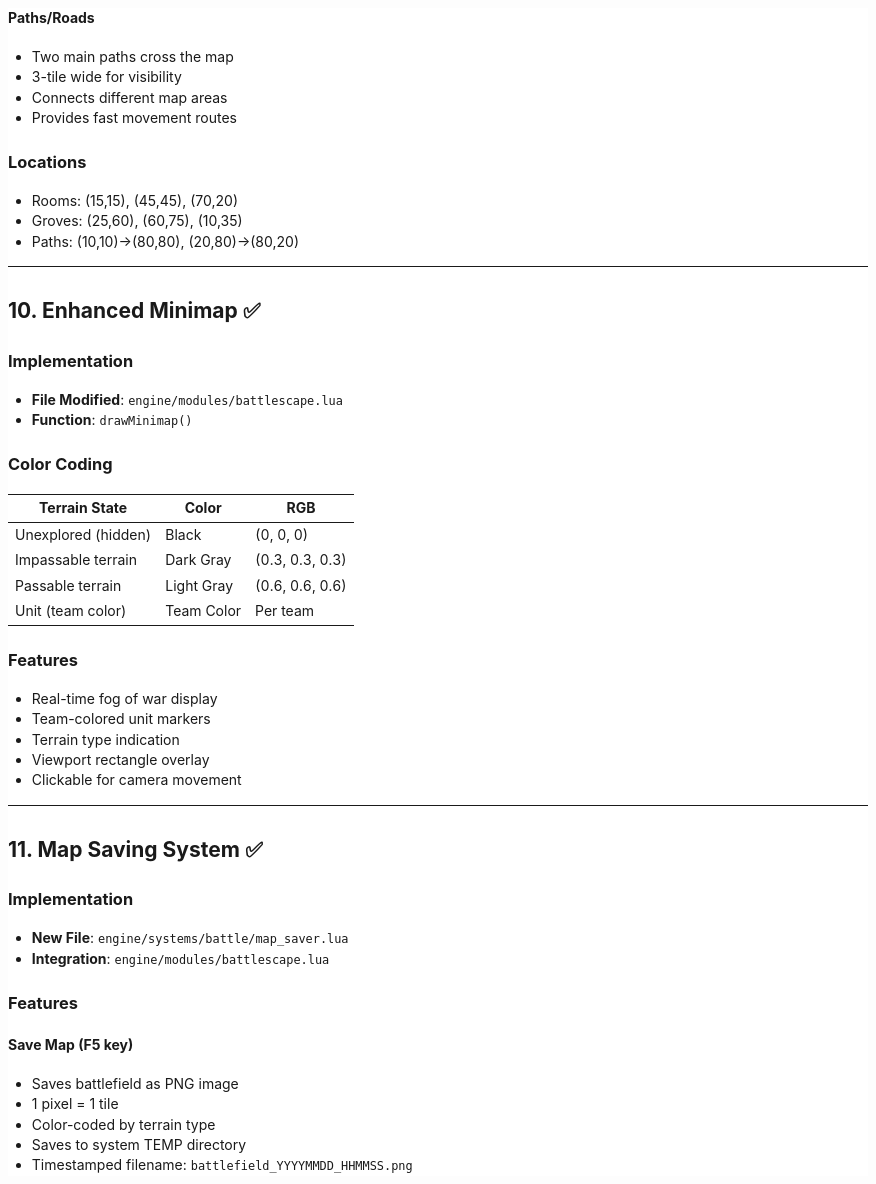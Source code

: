 #### Paths/Roads
- Two main paths cross the map
- 3-tile wide for visibility
- Connects different map areas
- Provides fast movement routes

### Locations
- Rooms: (15,15), (45,45), (70,20)
- Groves: (25,60), (60,75), (10,35)
- Paths: (10,10)→(80,80), (20,80)→(80,20)

---

## 10. Enhanced Minimap ✅

### Implementation
- **File Modified**: `engine/modules/battlescape.lua`
- **Function**: `drawMinimap()`

### Color Coding
| Terrain State         | Color       | RGB          |
|-----------------------|-------------|--------------|
| Unexplored (hidden)   | Black       | (0, 0, 0)    |
| Impassable terrain    | Dark Gray   | (0.3, 0.3, 0.3) |
| Passable terrain      | Light Gray  | (0.6, 0.6, 0.6) |
| Unit (team color)     | Team Color  | Per team     |

### Features
- Real-time fog of war display
- Team-colored unit markers
- Terrain type indication
- Viewport rectangle overlay
- Clickable for camera movement

---

## 11. Map Saving System ✅

### Implementation
- **New File**: `engine/systems/battle/map_saver.lua`
- **Integration**: `engine/modules/battlescape.lua`

### Features

#### Save Map (F5 key)
- Saves battlefield as PNG image
- 1 pixel = 1 tile
- Color-coded by terrain type
- Saves to system TEMP directory
- Timestamped filename: `battlefield_YYYYMMDD_HHMMSS.png`
